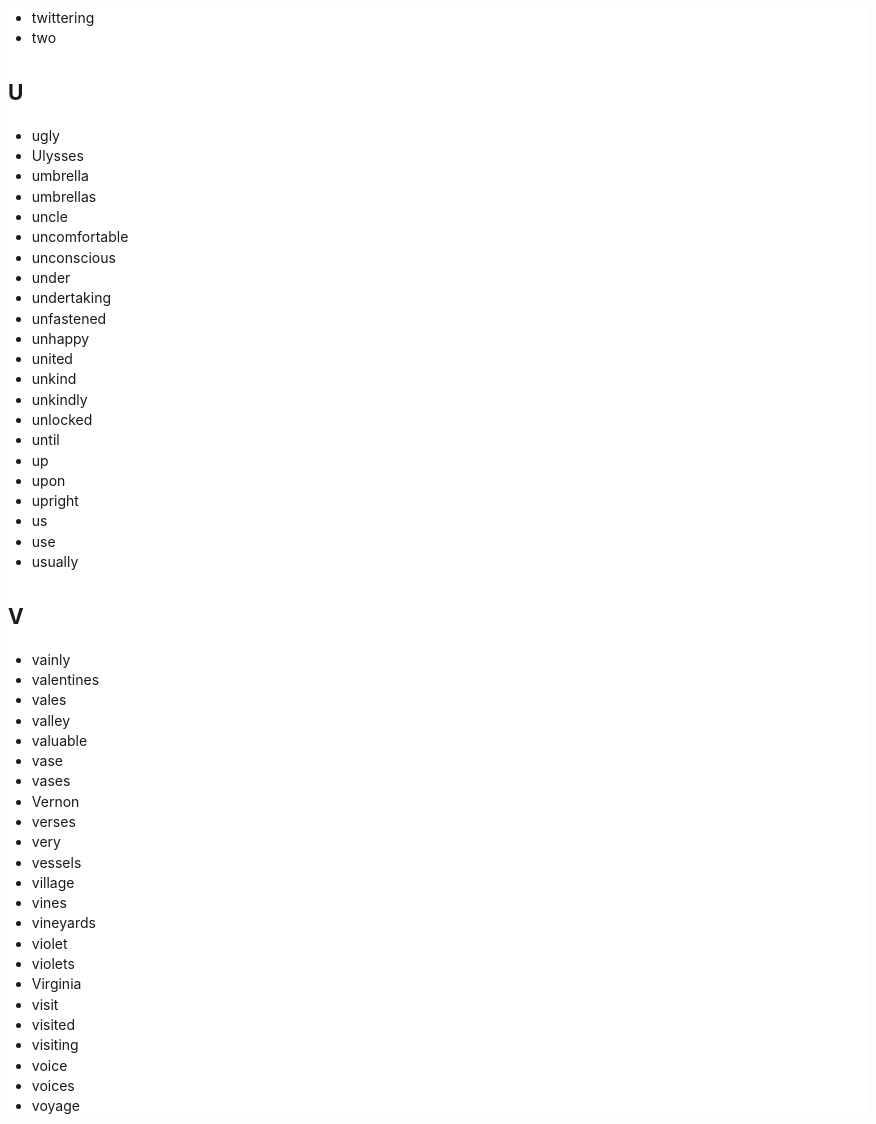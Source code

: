+ twittering
+ two

## U

+ ugly
+ Ulysses
+ umbrella
+ umbrellas
+ uncle
+ uncomfortable
+ unconscious
+ under
+ undertaking
+ unfastened
+ unhappy
+ united
+ unkind
+ unkindly
+ unlocked
+ until
+ up
+ upon
+ upright
+ us
+ use
+ usually

## V

+ vainly
+ valentines
+ vales
+ valley
+ valuable
+ vase
+ vases
+ Vernon
+ verses
+ very
+ vessels
+ village
+ vines
+ vineyards
+ violet
+ violets
+ Virginia
+ visit
+ visited
+ visiting
+ voice
+ voices
+ voyage
